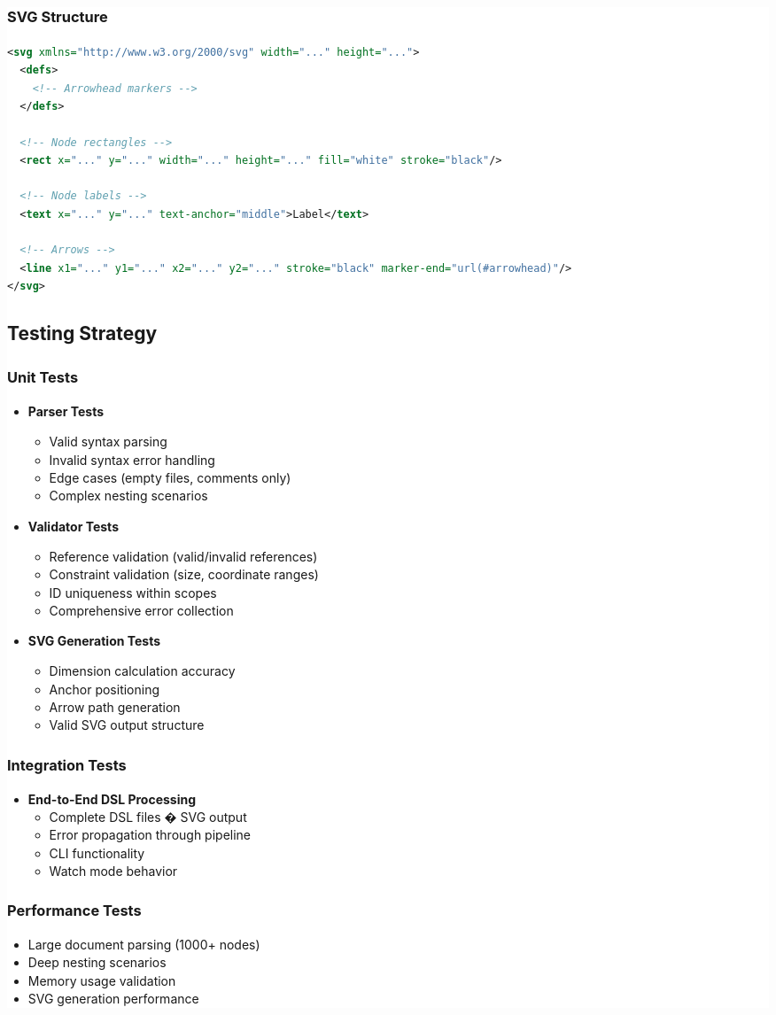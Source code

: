 ### SVG Structure

```xml
<svg xmlns="http://www.w3.org/2000/svg" width="..." height="...">
  <defs>
    <!-- Arrowhead markers -->
  </defs>

  <!-- Node rectangles -->
  <rect x="..." y="..." width="..." height="..." fill="white" stroke="black"/>

  <!-- Node labels -->
  <text x="..." y="..." text-anchor="middle">Label</text>

  <!-- Arrows -->
  <line x1="..." y1="..." x2="..." y2="..." stroke="black" marker-end="url(#arrowhead)"/>
</svg>
```

## Testing Strategy

### Unit Tests

- **Parser Tests**
  - Valid syntax parsing
  - Invalid syntax error handling
  - Edge cases (empty files, comments only)
  - Complex nesting scenarios

- **Validator Tests**
  - Reference validation (valid/invalid references)
  - Constraint validation (size, coordinate ranges)
  - ID uniqueness within scopes
  - Comprehensive error collection

- **SVG Generation Tests**
  - Dimension calculation accuracy
  - Anchor positioning
  - Arrow path generation
  - Valid SVG output structure

### Integration Tests

- **End-to-End DSL Processing**
  - Complete DSL files � SVG output
  - Error propagation through pipeline
  - CLI functionality
  - Watch mode behavior

### Performance Tests

- Large document parsing (1000+ nodes)
- Deep nesting scenarios
- Memory usage validation
- SVG generation performance
